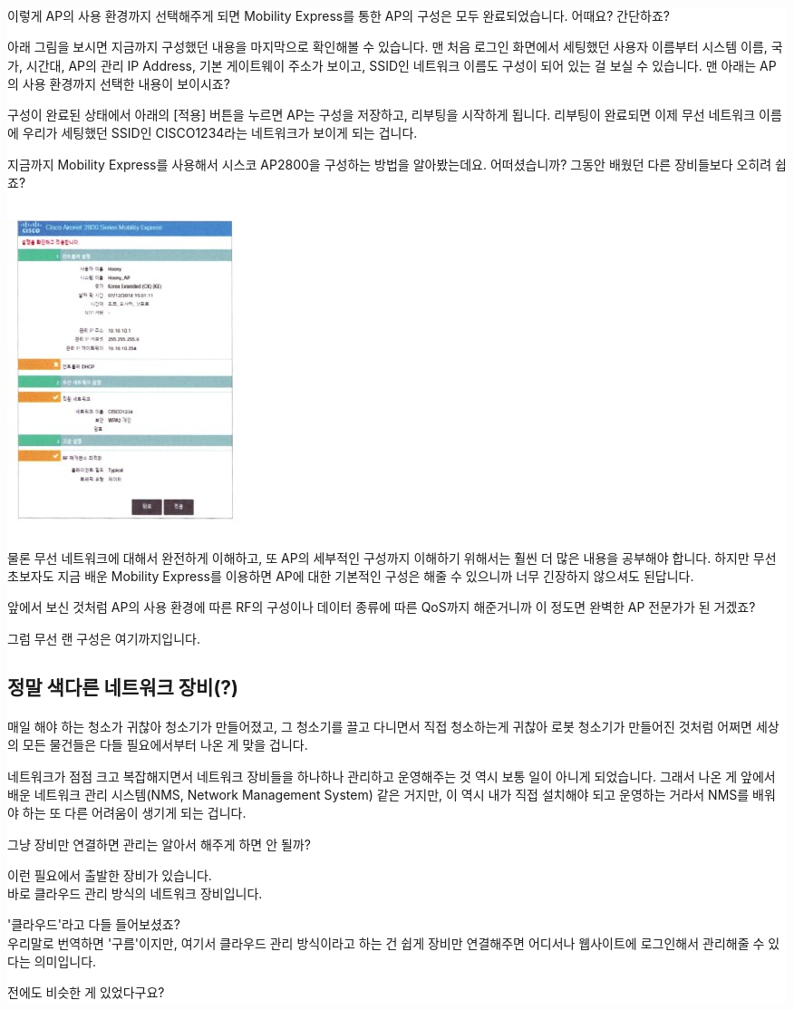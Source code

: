 이렇게 AP의 사용 환경까지 선택해주게 되면 Mobility Express를 통한 AP의 구성은 모두 완료되었습니다. 어때요? 간단하죠?

아래 그림을 보시면 지금까지 구성했던 내용을 마지막으로 확인해볼 수 있습니다. 맨 처음 로그인 화면에서 세팅했던 사용자 이름부터 시스템 이름, 국가, 시간대, AP의 관리 IP Address, 기본 게이트웨이 주소가 보이고, SSID인 네트워크 이름도 구성이 되어 있는 걸 보실 수 있습니다. 맨 아래는 AP의 사용 환경까지 선택한 내용이 보이시죠?

구성이 완료된 상태에서 아래의 [적용] 버튼을 누르면 AP는 구성을 저장하고, 리부팅을 시작하게 됩니다. 리부팅이 완료되면 이제 무선 네트워크 이름에 우리가 세팅했던 SSID인 CISCO1234라는 네트워크가 보이게 되는 겁니다.

지금까지 Mobility Express를 사용해서 시스코 AP2800을 구성하는 방법을 알아봤는데요. 어떠셨습니까? 그동안 배웠던 다른 장비들보다 오히려 쉽죠?

![](./img/2-4/ex30.jpg)

물론 무선 네트워크에 대해서 완전하게 이해하고, 또 AP의 세부적인 구성까지 이해하기 위해서는 훨씬 더 많은 내용을 공부해야 합니다. 하지만 무선 초보자도 지금 배운 Mobility Express를 이용하면 AP에 대한 기본적인 구성은 해줄 수 있으니까 너무 긴장하지 않으셔도 된답니다.

앞에서 보신 것처럼 AP의 사용 환경에 따른 RF의 구성이나 데이터 종류에 따른 QoS까지 해준거니까 이 정도면 완벽한 AP 전문가가 된 거겠죠?

그럼 무선 랜 구성은 여기까지입니다.



## 정말 색다른 네트워크 장비(?)

매일 해야 하는 청소가 귀찮아 청소기가 만들어졌고, 그 청소기를 끌고 다니면서 직접 청소하는게 귀찮아 로봇 청소기가 만들어진 것처럼 어쩌면 세상의 모든 물건들은 다들 필요에서부터 나온 게 맞을 겁니다.

네트워크가 점점 크고 복잡해지면서 네트워크 장비들을 하나하나 관리하고 운영해주는 것 역시 보통 일이 아니게 되었습니다. 그래서 나온 게 앞에서 배운 네트워크 관리 시스템(NMS, Network Management System) 같은 거지만, 이 역시 내가 직접 설치해야 되고 운영하는 거라서 NMS를 배워야 하는 또 다른 어려움이 생기게 되는 겁니다.

그냥 장비만 연결하면 관리는 알아서 해주게 하면 안 될까?

이런 필요에서 출발한 장비가 있습니다.  
바로 클라우드 관리 방식의 네트워크 장비입니다.

'클라우드'라고 다들 들어보셨죠?  
우리말로 번역하면 '구름'이지만, 여기서 클라우드 관리 방식이라고 하는 건 쉽게 장비만 연결해주면 어디서나 웹사이트에 로그인해서 관리해줄 수 있다는 의미입니다.

전에도 비슷한 게 있었다구요?
